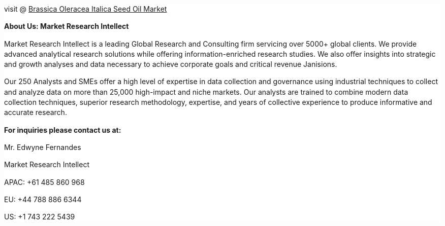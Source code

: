visit&nbsp;@</strong>&nbsp;</span><span class="font-[700]"><a href="https://www.marketresearchintellect.com/product/global-brassica-oleracea-italica-seed-oil-market-size-and-forecast/?utm_source=Linkedin&utm_medium=805" target="_blank" data-tracking-control-name="article-ssr-frontend-pulse_little-text-block" data-tracking-will-navigate="" data-test-link="">Brassica Oleracea Italica Seed Oil Market</a></span></p><p><strong><span class="font-[700]">About Us: Market Research Intellect</span></strong></p><p><span class="">Market Research Intellect is a leading Global Research and Consulting firm servicing over 5000+ global clients. We provide advanced analytical research solutions while offering information-enriched research studies.&nbsp;</span>We also offer insights into strategic and growth analyses and data necessary to achieve corporate goals and critical revenue Janisions.</p><p><span class="">Our 250 Analysts and SMEs offer a high level of expertise in data collection and governance using industrial techniques to collect and analyze data on more than 25,000 high-impact and niche markets. Our analysts are trained to combine modern data collection techniques, superior research methodology, expertise, and years of collective experience to produce informative and accurate research.</span></p><p><strong>For inquiries please contact us at:</strong></p><p>Mr. Edwyne Fernandes</p><p>Market Research Intellect</p><p>APAC: +61 485 860 968</p><p>EU: +44 788 886 6344</p><p>US: +1 743 222 5439</p>
